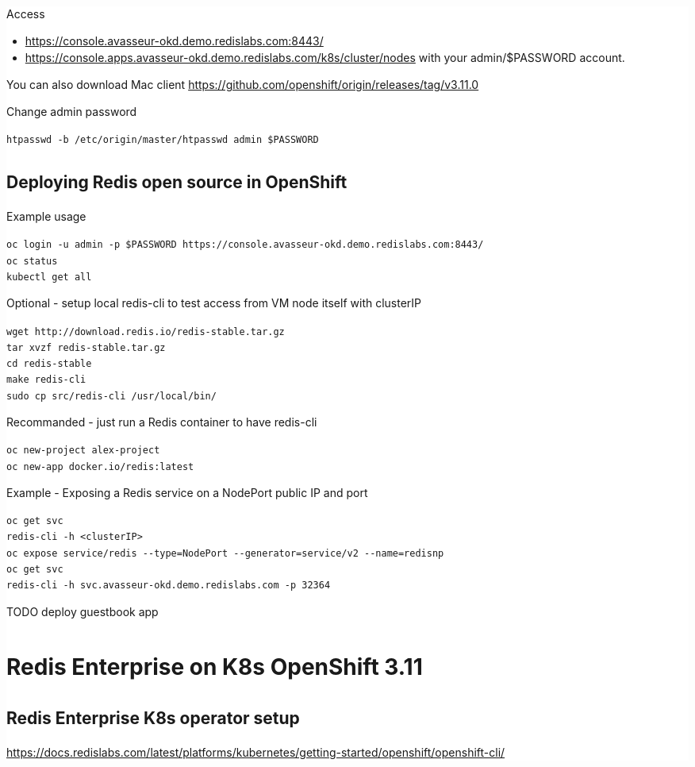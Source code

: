 Access
- https://console.avasseur-okd.demo.redislabs.com:8443/
- https://console.apps.avasseur-okd.demo.redislabs.com/k8s/cluster/nodes
with your admin/$PASSWORD account.

You can also download Mac client
https://github.com/openshift/origin/releases/tag/v3.11.0

Change admin password
```
htpasswd -b /etc/origin/master/htpasswd admin $PASSWORD
```


## Deploying Redis open source in OpenShift

Example usage
```
oc login -u admin -p $PASSWORD https://console.avasseur-okd.demo.redislabs.com:8443/
oc status
kubectl get all
```

Optional - setup local redis-cli to test access from VM node itself with clusterIP
```
wget http://download.redis.io/redis-stable.tar.gz
tar xvzf redis-stable.tar.gz
cd redis-stable
make redis-cli
sudo cp src/redis-cli /usr/local/bin/
```

Recommanded - just run a Redis container to have redis-cli
```
oc new-project alex-project
oc new-app docker.io/redis:latest
```

Example - Exposing a Redis service on a NodePort public IP and port
```
oc get svc
redis-cli -h <clusterIP>
oc expose service/redis --type=NodePort --generator=service/v2 --name=redisnp
oc get svc
redis-cli -h svc.avasseur-okd.demo.redislabs.com -p 32364
```

TODO deploy guestbook app

# Redis Enterprise on K8s OpenShift 3.11

## Redis Enterprise K8s operator setup

https://docs.redislabs.com/latest/platforms/kubernetes/getting-started/openshift/openshift-cli/

